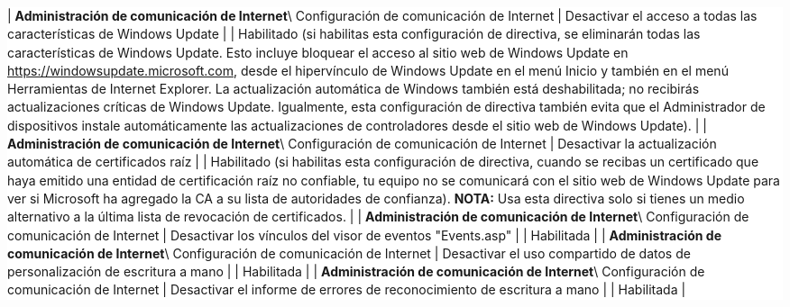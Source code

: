 |                               **Administración de comunicación de Internet**\\ Configuración de comunicación de Internet                                |                                              Desactivar el acceso a todas las características de Windows Update                                               |                                                                                                                               |                                                                                    Habilitado (si habilitas esta configuración de directiva, se eliminarán todas las características de Windows Update. Esto incluye bloquear el acceso al sitio web de Windows Update en https://windowsupdate.microsoft.com, desde el hipervínculo de Windows Update en el menú Inicio y también en el menú Herramientas de Internet Explorer. La actualización automática de Windows también está deshabilitada; no recibirás actualizaciones críticas de Windows Update. Igualmente, esta configuración de directiva también evita que el Administrador de dispositivos instale automáticamente las actualizaciones de controladores desde el sitio web de Windows Update).                                                                                     |
|                               **Administración de comunicación de Internet**\\ Configuración de comunicación de Internet                                |                                                Desactivar la actualización automática de certificados raíz                                                |                                                                                                                               |                                                                                                                                                                                  Habilitado (si habilitas esta configuración de directiva, cuando se recibas un certificado que haya emitido una entidad de certificación raíz no confiable, tu equipo no se comunicará con el sitio web de Windows Update para ver si Microsoft ha agregado la CA a su lista de autoridades de confianza).    **NOTA:** Usa esta directiva solo si tienes un medio alternativo a la última lista de revocación de certificados.                                                                                                                                                                                   |
|                               **Administración de comunicación de Internet**\\ Configuración de comunicación de Internet                                |                                                 Desactivar los vínculos del visor de eventos "Events.asp"                                                  |                                                                                                                               |                                                                                                                                                                                                                                                                                                                                                                     Habilitada                                                                                                                                                                                                                                                                                                                                                                     |
|                               **Administración de comunicación de Internet**\\ Configuración de comunicación de Internet                                |                                             Desactivar el uso compartido de datos de personalización de escritura a mano                                             |                                                                                                                               |                                                                                                                                                                                                                                                                                                                                                                     Habilitada                                                                                                                                                                                                                                                                                                                                                                     |
|                               **Administración de comunicación de Internet**\\ Configuración de comunicación de Internet                                |                                             Desactivar el informe de errores de reconocimiento de escritura a mano                                              |                                                                                                                               |                                                                                                                                                                                                                                                                                                                                                                     Habilitada                                                                                                                                                                                                                                                                                                                                                                     |